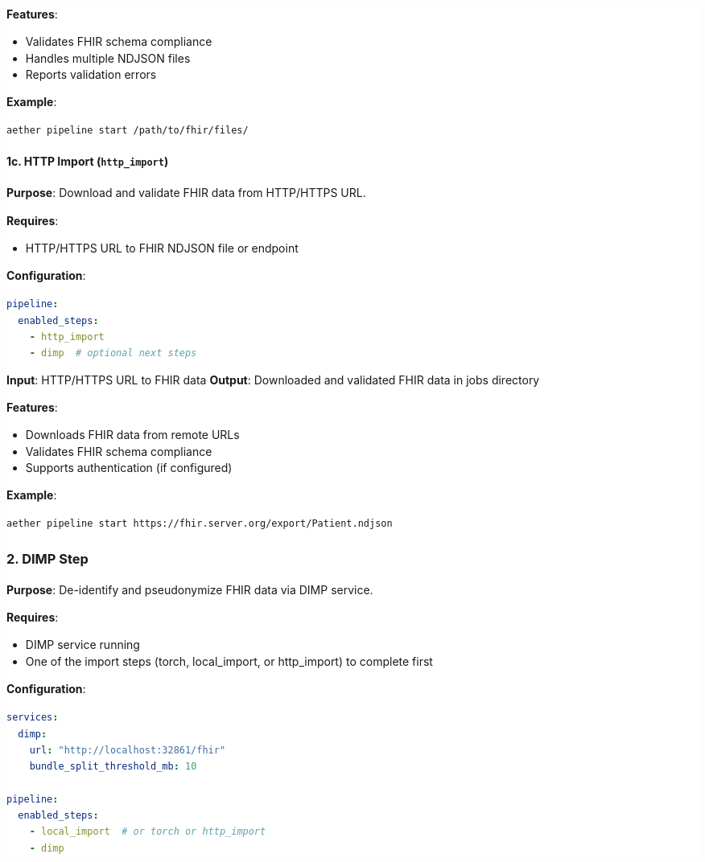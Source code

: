 **Features**:
- Validates FHIR schema compliance
- Handles multiple NDJSON files
- Reports validation errors

**Example**:
```bash
aether pipeline start /path/to/fhir/files/
```

#### 1c. HTTP Import (`http_import`)

**Purpose**: Download and validate FHIR data from HTTP/HTTPS URL.

**Requires**:
- HTTP/HTTPS URL to FHIR NDJSON file or endpoint

**Configuration**:
```yaml
pipeline:
  enabled_steps:
    - http_import
    - dimp  # optional next steps
```

**Input**: HTTP/HTTPS URL to FHIR data
**Output**: Downloaded and validated FHIR data in jobs directory

**Features**:
- Downloads FHIR data from remote URLs
- Validates FHIR schema compliance
- Supports authentication (if configured)

**Example**:
```bash
aether pipeline start https://fhir.server.org/export/Patient.ndjson
```

### 2. DIMP Step

**Purpose**: De-identify and pseudonymize FHIR data via DIMP service.

**Requires**:
- DIMP service running
- One of the import steps (torch, local_import, or http_import) to complete first

**Configuration**:
```yaml
services:
  dimp:
    url: "http://localhost:32861/fhir"
    bundle_split_threshold_mb: 10

pipeline:
  enabled_steps:
    - local_import  # or torch or http_import
    - dimp
```
